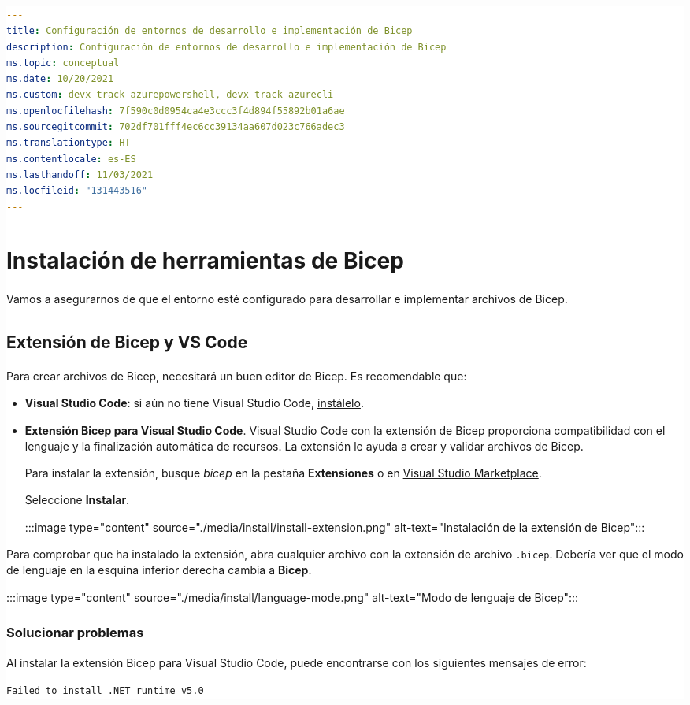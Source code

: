 ```yaml
---
title: Configuración de entornos de desarrollo e implementación de Bicep
description: Configuración de entornos de desarrollo e implementación de Bicep
ms.topic: conceptual
ms.date: 10/20/2021
ms.custom: devx-track-azurepowershell, devx-track-azurecli
ms.openlocfilehash: 7f590c0d0954ca4e3ccc3f4d894f55892b01a6ae
ms.sourcegitcommit: 702df701fff4ec6cc39134aa607d023c766adec3
ms.translationtype: HT
ms.contentlocale: es-ES
ms.lasthandoff: 11/03/2021
ms.locfileid: "131443516"
---
```

# <a name="install-bicep-tools"></a>Instalación de herramientas de Bicep

Vamos a asegurarnos de que el entorno esté configurado para desarrollar e implementar archivos de Bicep.

## <a name="vs-code-and-bicep-extension"></a>Extensión de Bicep y VS Code

Para crear archivos de Bicep, necesitará un buen editor de Bicep. Es recomendable que:

- **Visual Studio Code**: si aún no tiene Visual Studio Code, [instálelo](https://code.visualstudio.com/).
- **Extensión Bicep para Visual Studio Code**.  Visual Studio Code con la extensión de Bicep proporciona compatibilidad con el lenguaje y la finalización automática de recursos. La extensión le ayuda a crear y validar archivos de Bicep.

  Para instalar la extensión, busque *bicep* en la pestaña **Extensiones** o en [Visual Studio Marketplace](https://marketplace.visualstudio.com/items?itemName=ms-azuretools.vscode-bicep).

  Seleccione **Instalar**.

  :::image type="content" source="./media/install/install-extension.png" alt-text="Instalación de la extensión de Bicep":::

Para comprobar que ha instalado la extensión, abra cualquier archivo con la extensión de archivo `.bicep`. Debería ver que el modo de lenguaje en la esquina inferior derecha cambia a **Bicep**.

:::image type="content" source="./media/install/language-mode.png" alt-text="Modo de lenguaje de Bicep":::

### <a name="troubleshoot"></a>Solucionar problemas

Al instalar la extensión Bicep para Visual Studio Code, puede encontrarse con los siguientes mensajes de error:

```error
Failed to install .NET runtime v5.0
```

